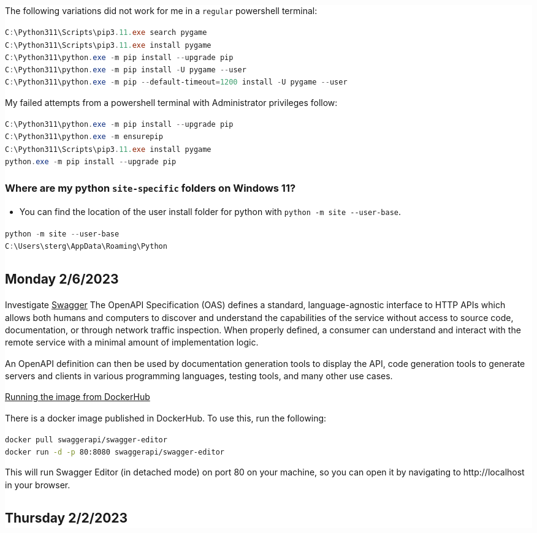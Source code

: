 The following variations did not work for me in a `regular` powershell terminal:

```powershell
C:\Python311\Scripts\pip3.11.exe search pygame
C:\Python311\Scripts\pip3.11.exe install pygame
C:\Python311\python.exe -m pip install --upgrade pip
C:\Python311\python.exe -m pip install -U pygame --user
C:\Python311\python.exe -m pip --default-timeout=1200 install -U pygame --user
```

My failed attempts from a powershell terminal with Administrator privileges follow:

```powershell
C:\Python311\python.exe -m pip install --upgrade pip
C:\Python311\python.exe -m ensurepip
C:\Python311\Scripts\pip3.11.exe install pygame
python.exe -m pip install --upgrade pip
```

### Where are my python `site-specific` folders on Windows 11?

- You can find the location of the user install folder for python with `python -m site --user-base`.

```powershell
python -m site --user-base
C:\Users\sterg\AppData\Roaming\Python
```

## Monday 2/6/2023

Investigate [Swagger](https://swagger.io/specification/)
The OpenAPI Specification (OAS) defines a standard, language-agnostic interface to HTTP APIs which allows both humans and computers to discover and understand the capabilities of the service without access to source code, documentation, or through network traffic inspection. When properly defined, a consumer can understand and interact with the remote service with a minimal amount of implementation logic.

An OpenAPI definition can then be used by documentation generation tools to display the API, code generation tools to generate servers and clients in various programming languages, testing tools, and many other use cases.


[Running the image from DockerHub](https://github.com/swagger-api/swagger-editor)

There is a docker image published in DockerHub.  To use this, run the following:

```bash
docker pull swaggerapi/swagger-editor
docker run -d -p 80:8080 swaggerapi/swagger-editor
```

This will run Swagger Editor (in detached mode) on port 80 on your machine, so you can open it by navigating to http://localhost in your browser.

## Thursday 2/2/2023

